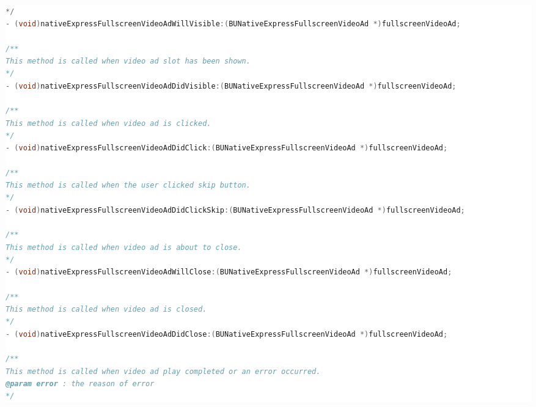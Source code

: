 ```objective-c
*/
- (void)nativeExpressFullscreenVideoAdWillVisible:(BUNativeExpressFullscreenVideoAd *)fullscreenVideoAd;

/**
This method is called when video ad slot has been shown.
*/
- (void)nativeExpressFullscreenVideoAdDidVisible:(BUNativeExpressFullscreenVideoAd *)fullscreenVideoAd;

/**
This method is called when video ad is clicked.
*/
- (void)nativeExpressFullscreenVideoAdDidClick:(BUNativeExpressFullscreenVideoAd *)fullscreenVideoAd;

/**
This method is called when the user clicked skip button.
*/
- (void)nativeExpressFullscreenVideoAdDidClickSkip:(BUNativeExpressFullscreenVideoAd *)fullscreenVideoAd;

/**
This method is called when video ad is about to close.
*/
- (void)nativeExpressFullscreenVideoAdWillClose:(BUNativeExpressFullscreenVideoAd *)fullscreenVideoAd;

/**
This method is called when video ad is closed.
*/
- (void)nativeExpressFullscreenVideoAdDidClose:(BUNativeExpressFullscreenVideoAd *)fullscreenVideoAd;

/**
This method is called when video ad play completed or an error occurred.
@param error : the reason of error
*/
